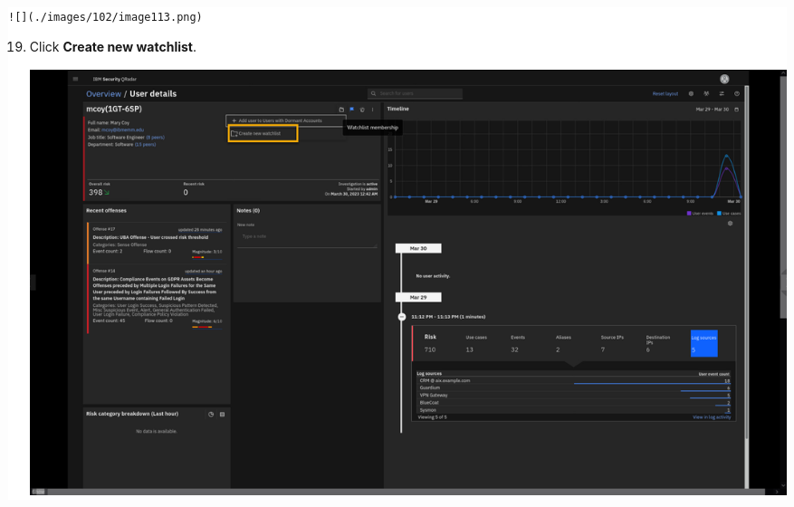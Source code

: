     ![](./images/102/image113.png)

19. Click **Create new watchlist**.

    ![](./images/102/image114.png)

